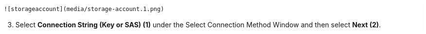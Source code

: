     ![storageaccount](media/storage-account.1.png)

3. Select **Connection String (Key or SAS) (1)** under the Select Connection Method Window and then select **Next (2)**.

